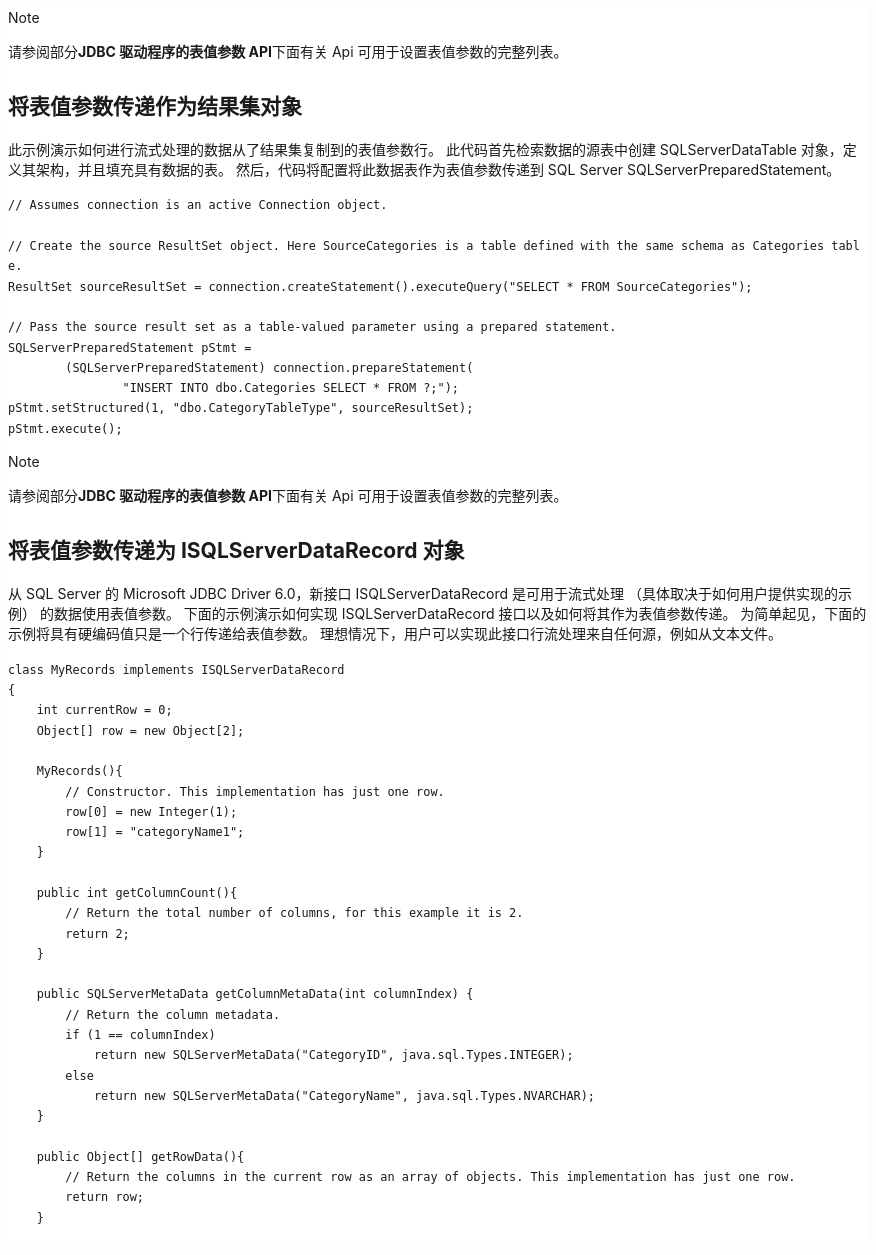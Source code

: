 > [!NOTE]  
>  请参阅部分**JDBC 驱动程序的表值参数 API**下面有关 Api 可用于设置表值参数的完整列表。  
  
## <a name="passing-a-table-valued-parameter-as-a-resultset-object"></a>将表值参数传递作为结果集对象  
 此示例演示如何进行流式处理的数据从了结果集复制到的表值参数行。 此代码首先检索数据的源表中创建 SQLServerDataTable 对象，定义其架构，并且填充具有数据的表。 然后，代码将配置将此数据表作为表值参数传递到 SQL Server SQLServerPreparedStatement。  
  
```  
// Assumes connection is an active Connection object.  
  
// Create the source ResultSet object. Here SourceCategories is a table defined with the same schema as Categories table.   
ResultSet sourceResultSet = connection.createStatement().executeQuery("SELECT * FROM SourceCategories");  
  
// Pass the source result set as a table-valued parameter using a prepared statement.  
SQLServerPreparedStatement pStmt =   
        (SQLServerPreparedStatement) connection.prepareStatement(  
                "INSERT INTO dbo.Categories SELECT * FROM ?;");  
pStmt.setStructured(1, "dbo.CategoryTableType", sourceResultSet);  
pStmt.execute();  
```  
  
> [!NOTE]  
>  请参阅部分**JDBC 驱动程序的表值参数 API**下面有关 Api 可用于设置表值参数的完整列表。  
  
## <a name="passing-a-table-valued-parameter-as-an-isqlserverdatarecord-object"></a>将表值参数传递为 ISQLServerDataRecord 对象  
 从 SQL Server 的 Microsoft JDBC Driver 6.0，新接口 ISQLServerDataRecord 是可用于流式处理 （具体取决于如何用户提供实现的示例） 的数据使用表值参数。 下面的示例演示如何实现 ISQLServerDataRecord 接口以及如何将其作为表值参数传递。 为简单起见，下面的示例将具有硬编码值只是一个行传递给表值参数。 理想情况下，用户可以实现此接口行流处理来自任何源，例如从文本文件。  
  
```  
class MyRecords implements ISQLServerDataRecord  
{  
    int currentRow = 0;  
    Object[] row = new Object[2];  
  
    MyRecords(){  
        // Constructor. This implementation has just one row.   
        row[0] = new Integer(1);  
        row[1] = "categoryName1";  
    }  
  
    public int getColumnCount(){  
        // Return the total number of columns, for this example it is 2.  
        return 2;  
    }  
  
    public SQLServerMetaData getColumnMetaData(int columnIndex) {  
        // Return the column metadata.  
        if (1 == columnIndex)  
            return new SQLServerMetaData("CategoryID", java.sql.Types.INTEGER);  
        else  
            return new SQLServerMetaData("CategoryName", java.sql.Types.NVARCHAR);  
    }  
  
    public Object[] getRowData(){  
        // Return the columns in the current row as an array of objects. This implementation has just one row.  
        return row;       
    }  
  
```